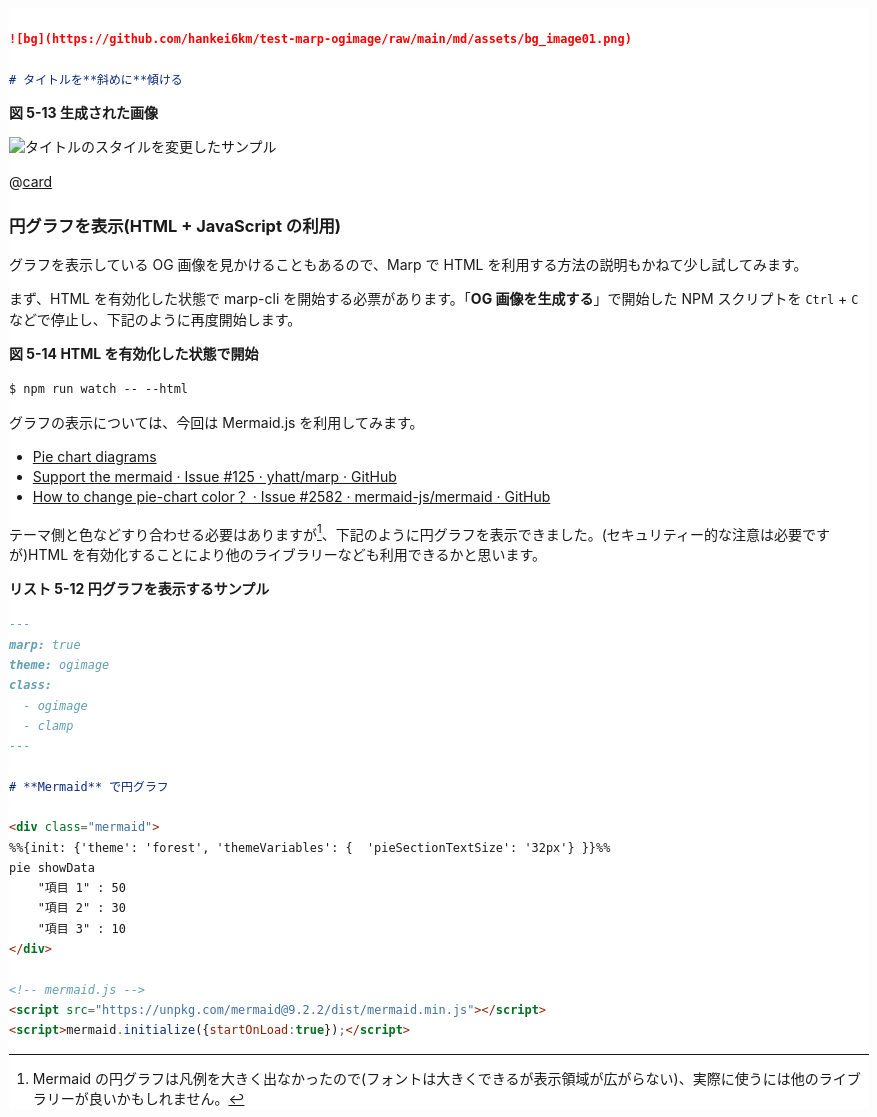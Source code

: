 ```md

![bg](https://github.com/hankei6km/test-marp-ogimage/raw/main/md/assets/bg_image01.png)

# タイトルを**斜めに**傾ける
```

**図 5-13 生成された画像**

![タイトルのスタイルを変更したサンプル](https://images.microcms-assets.io/assets/1fff6177c5c74aac8d5158dc17492c92/214e345791864e019ae58042c74fe143/generate-ogimage-by-using-marp-rotate.png?w=1200\&h=630\&auto=compress%2Cformat)

@[card](https://hankei6km.github.io/test-marp-ogimage-pages/samples/title-style)

### 円グラフを表示(HTML + JavaScript の利用)

グラフを表示している OG 画像を見かけることもあるので、Marp で HTML を利用する方法の説明もかねて少し試してみます。

まず、HTML を有効化した状態で marp-cli を開始する必票があります。「**OG 画像を生成する**」で開始した NPM スクリプトを `Ctrl` + `C` などで停止し、下記のように再度開始します。

**図 5-14 HTML を有効化した状態で開始**

```shell-session
$ npm run watch -- --html
```

グラフの表示については、今回は Mermaid.js を利用してみます。

*   [Pie chart diagrams](https://mermaid-js.github.io/mermaid/#/pie?id=pie-chart-diagrams)
*   [Support the mermaid · Issue #125 · yhatt/marp · GitHub](https://github.com/yhatt/marp/issues/125#issuecomment-509485121)
*   [How to change pie-chart color？ · Issue #2582 · mermaid-js/mermaid · GitHub](https://github.com/mermaid-js/mermaid/issues/2582)

テーマ側と色などすり合わせる必要はありますが[^mermaid-pie-legend]、下記のように円グラフを表示できました。(セキュリティー的な注意は必要ですが)HTML を有効化することにより他のライブラリーなども利用できるかと思います。

[^mermaid-pie-legend]: Mermaid の円グラフは凡例を大きく出なかったので(フォントは大きくできるが表示領域が広がらない)、実際に使うには他のライブラリーが良いかもしれません。

**リスト 5-12 円グラフを表示するサンプル**

```md
---
marp: true
theme: ogimage
class:
  - ogimage
  - clamp
---

# **Mermaid** で円グラフ

<div class="mermaid">
%%{init: {'theme': 'forest', 'themeVariables': {  'pieSectionTextSize': '32px'} }}%%
pie showData
    "項目 1" : 50
    "項目 2" : 30
    "項目 3" : 10
</div>

<!-- mermaid.js -->
<script src="https://unpkg.com/mermaid@9.2.2/dist/mermaid.min.js"></script>
<script>mermaid.initialize({startOnLoad:true});</script>
```


[^ogimage-size]: どのサイズが正解なのかはわからなかったのですが、検索すると最近ではこのサイズが無難そうだったので。